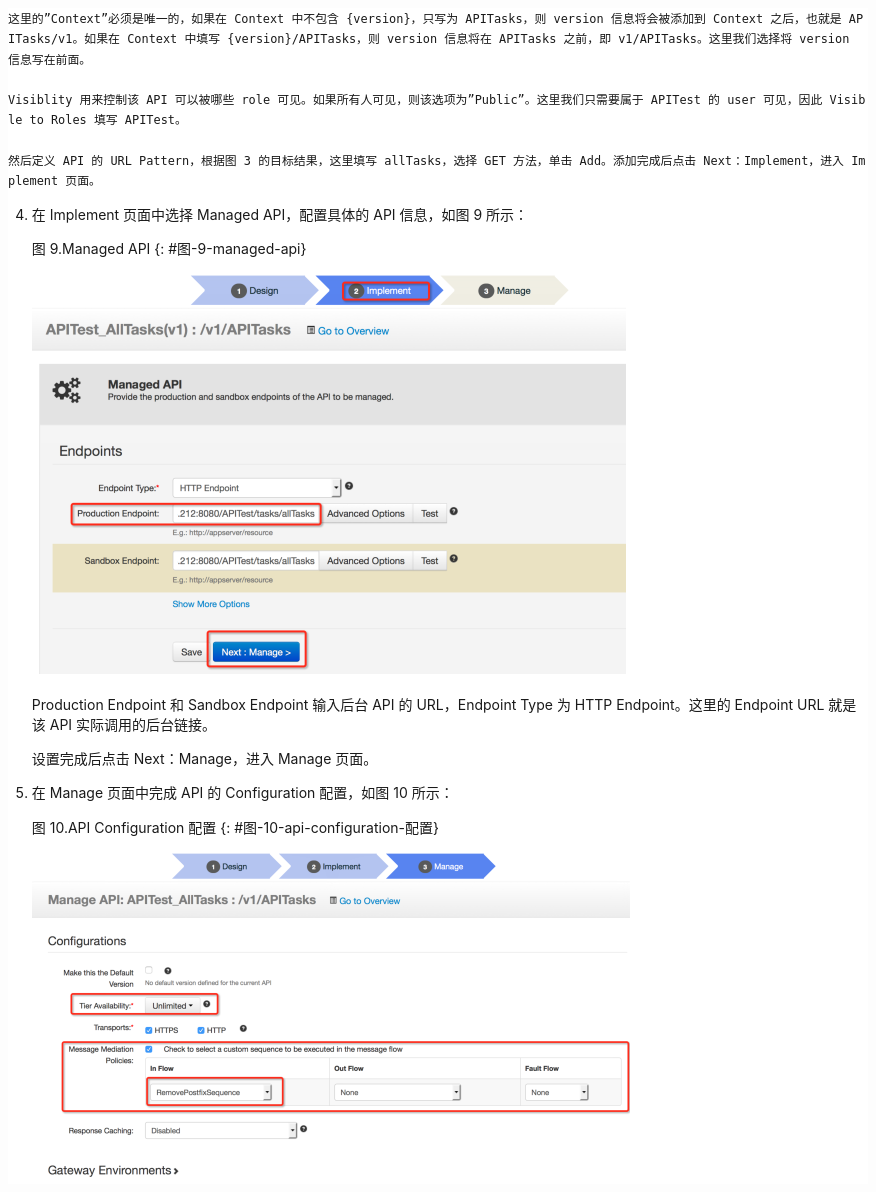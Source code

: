     这里的”Context”必须是唯一的，如果在 Context 中不包含 {version}，只写为 APITasks，则 version 信息将会被添加到 Context 之后，也就是 APITasks/v1。如果在 Context 中填写 {version}/APITasks，则 version 信息将在 APITasks 之前，即 v1/APITasks。这里我们选择将 version 信息写在前面。

    Visiblity 用来控制该 API 可以被哪些 role 可见。如果所有人可见，则该选项为”Public”。这里我们只需要属于 APITest 的 user 可见，因此 Visible to Roles 填写 APITest。

    然后定义 API 的 URL Pattern，根据图 3 的目标结果，这里填写 allTasks，选择 GET 方法，单击 Add。添加完成后点击 Next：Implement，进入 Implement 页面。

4. 在 Implement 页面中选择 Managed API，配置具体的 API 信息，如图 9 所示：

    图 9.Managed API {: #图-9-managed-api}

    ![图 9.Managed API](../ibm_articles_img/os-cn-wso2-manager-rest-api_images_img009.png)

    Production Endpoint 和 Sandbox Endpoint 输入后台 API 的 URL，Endpoint Type 为 HTTP Endpoint。这里的 Endpoint URL 就是该 API 实际调用的后台链接。

    设置完成后点击 Next：Manage，进入 Manage 页面。

5. 在 Manage 页面中完成 API 的 Configuration 配置，如图 10 所示：

    图 10.API Configuration 配置 {: #图-10-api-configuration-配置}

    ![图 10.API Configuration 配置](../ibm_articles_img/os-cn-wso2-manager-rest-api_images_img010.png)

